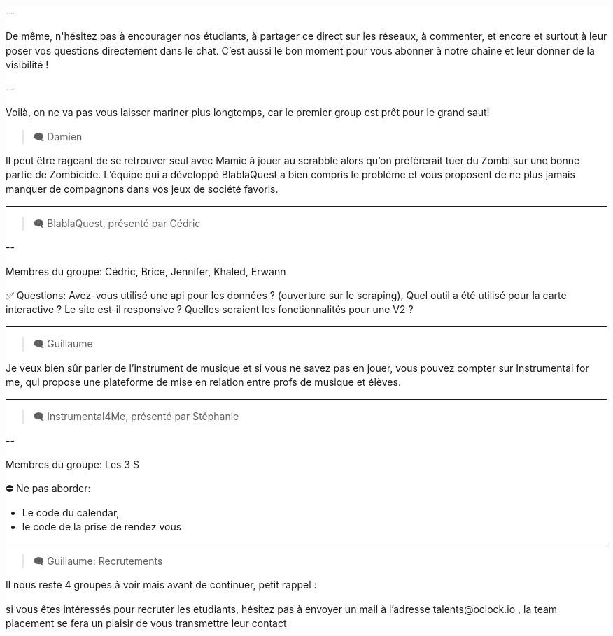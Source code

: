 --

De même, n'hésitez pas à encourager nos étudiants, à partager ce direct sur les réseaux, à commenter, et encore et surtout à leur poser vos questions directement dans le chat. 
C’est aussi le bon moment pour vous abonner à notre chaîne et leur donner de la visibilité !

--

Voilà, on ne va pas vous laisser mariner plus longtemps, car le premier group est prêt pour le grand saut!

> 🗨️ Damien

Il peut être rageant de se retrouver seul avec Mamie à jouer au scrabble alors qu’on préfèrerait tuer du Zombi sur une bonne partie de Zombicide. 
L’équipe qui a développé BlablaQuest a bien compris le problème et vous proposent de ne plus jamais manquer de compagnons dans vos jeux de société favoris.

---

> 🗨️ BlablaQuest, présenté par Cédric

--

Membres du groupe: Cédric, Brice, Jennifer, Khaled, Erwann

✅ Questions:
Avez-vous utilisé une api pour les données ? (ouverture sur le scraping), 
Quel outil a été utilisé pour la carte interactive ? 
Le site est-il responsive ? 
Quelles seraient les fonctionnalités pour une V2 ?

---

>  🗨️ Guillaume


Je veux bien sûr parler de l’instrument de musique et si vous ne savez pas en jouer, vous pouvez compter sur Instrumental for me, qui propose une plateforme de mise en relation entre profs de musique et élèves.

---

> 🗨️ Instrumental4Me, présenté par Stéphanie

--

Membres du groupe: Les 3 S

⛔ Ne pas aborder:
- Le code du calendar, 
- le code de la prise de rendez vous

---

>  🗨️ Guillaume: Recrutements

Il nous reste 4 groupes à voir mais avant de continuer, petit rappel :

si vous êtes intéressés pour recruter les etudiants, hésitez pas à envoyer un mail à l’adresse talents@oclock.io , la team placement se fera un plaisir de vous transmettre leur contact
